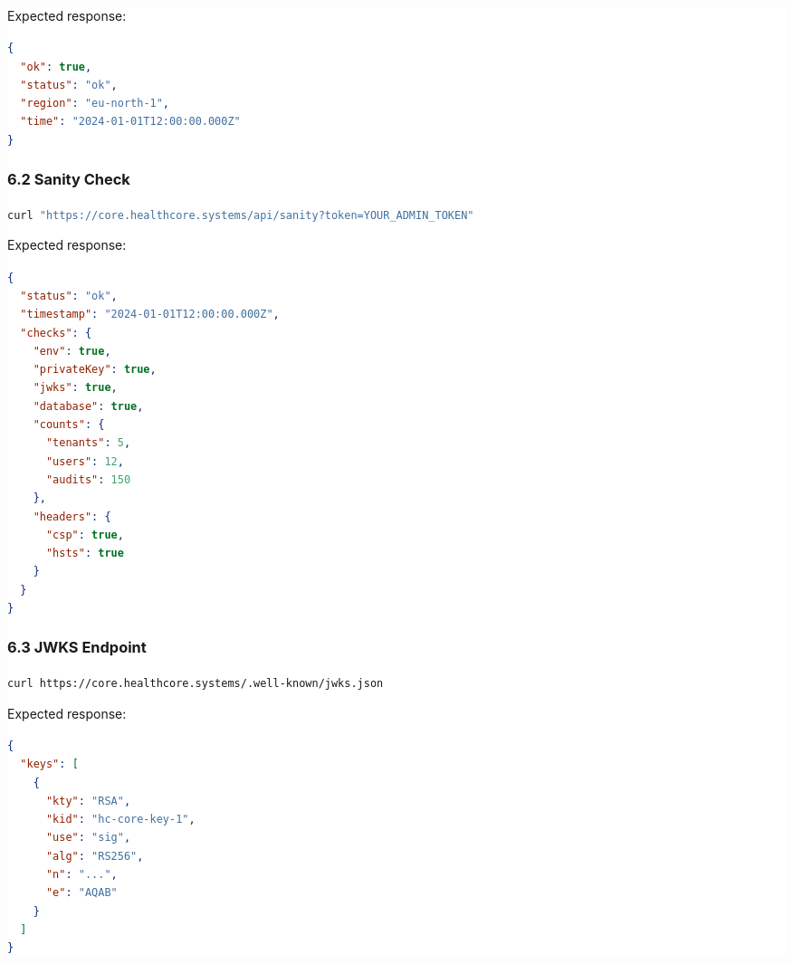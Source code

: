 Expected response:
```json
{
  "ok": true,
  "status": "ok",
  "region": "eu-north-1",
  "time": "2024-01-01T12:00:00.000Z"
}
```

### 6.2 Sanity Check

```bash
curl "https://core.healthcore.systems/api/sanity?token=YOUR_ADMIN_TOKEN"
```

Expected response:
```json
{
  "status": "ok",
  "timestamp": "2024-01-01T12:00:00.000Z",
  "checks": {
    "env": true,
    "privateKey": true,
    "jwks": true,
    "database": true,
    "counts": {
      "tenants": 5,
      "users": 12,
      "audits": 150
    },
    "headers": {
      "csp": true,
      "hsts": true
    }
  }
}
```

### 6.3 JWKS Endpoint

```bash
curl https://core.healthcore.systems/.well-known/jwks.json
```

Expected response:
```json
{
  "keys": [
    {
      "kty": "RSA",
      "kid": "hc-core-key-1",
      "use": "sig",
      "alg": "RS256",
      "n": "...",
      "e": "AQAB"
    }
  ]
}
```
